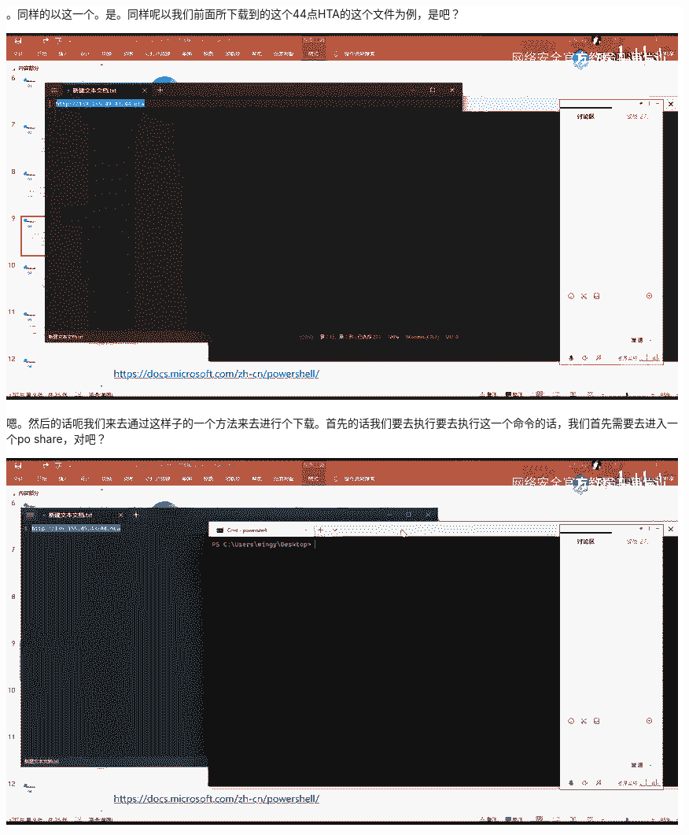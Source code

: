 。同样的以这一个。是。同样呢以我们前面所下载到的这个44点HTA的这个文件为例，是吧？

![](img/15669ec978c11da796f888b00bd6d6a9_23.png)

嗯。然后的话呃我们来去通过这样子的一个方法来去进行个下载。首先的话我们要去执行要去执行这一个命令的话，我们首先需要去进入一个po share，对吧？



![](img/15669ec978c11da796f888b00bd6d6a9_25.png)
